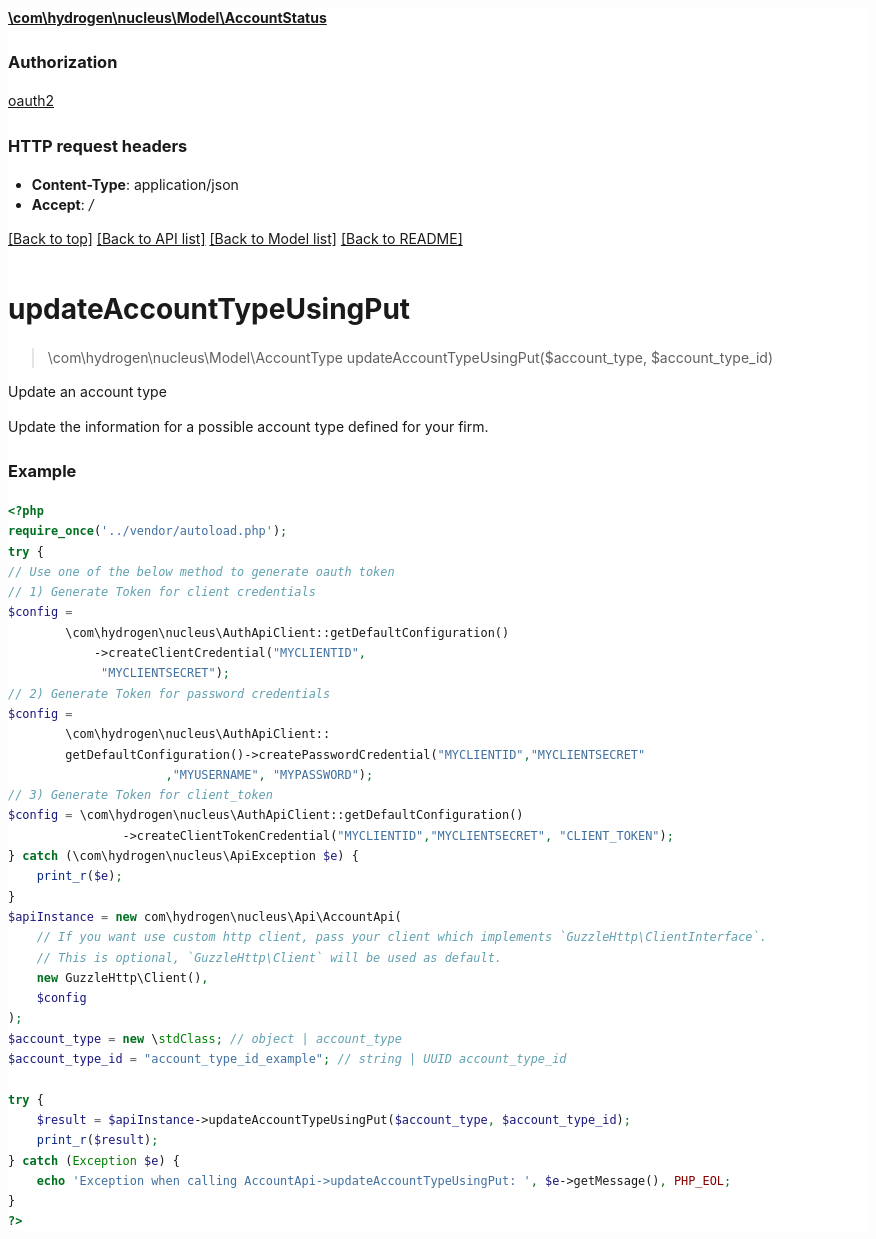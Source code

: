 [**\com\hydrogen\nucleus\Model\AccountStatus**](../Model/AccountStatus.md)

### Authorization

[oauth2](../../README.md#oauth2)

### HTTP request headers

 - **Content-Type**: application/json
 - **Accept**: */*

[[Back to top]](#) [[Back to API list]](../../README.md#documentation-for-api-endpoints) [[Back to Model list]](../../README.md#documentation-for-models) [[Back to README]](../../README.md)

# **updateAccountTypeUsingPut**
> \com\hydrogen\nucleus\Model\AccountType updateAccountTypeUsingPut($account_type, $account_type_id)

Update an account type

Update the information for a possible account type defined for your firm.

### Example
```php
<?php
require_once('../vendor/autoload.php');
try {
// Use one of the below method to generate oauth token
// 1) Generate Token for client credentials
$config =
        \com\hydrogen\nucleus\AuthApiClient::getDefaultConfiguration()
            ->createClientCredential("MYCLIENTID",
             "MYCLIENTSECRET");
// 2) Generate Token for password credentials
$config =
        \com\hydrogen\nucleus\AuthApiClient::
        getDefaultConfiguration()->createPasswordCredential("MYCLIENTID","MYCLIENTSECRET"
                      ,"MYUSERNAME", "MYPASSWORD");
// 3) Generate Token for client_token
$config = \com\hydrogen\nucleus\AuthApiClient::getDefaultConfiguration()
                ->createClientTokenCredential("MYCLIENTID","MYCLIENTSECRET", "CLIENT_TOKEN");
} catch (\com\hydrogen\nucleus\ApiException $e) {
    print_r($e);
}
$apiInstance = new com\hydrogen\nucleus\Api\AccountApi(
    // If you want use custom http client, pass your client which implements `GuzzleHttp\ClientInterface`.
    // This is optional, `GuzzleHttp\Client` will be used as default.
    new GuzzleHttp\Client(),
    $config
);
$account_type = new \stdClass; // object | account_type
$account_type_id = "account_type_id_example"; // string | UUID account_type_id

try {
    $result = $apiInstance->updateAccountTypeUsingPut($account_type, $account_type_id);
    print_r($result);
} catch (Exception $e) {
    echo 'Exception when calling AccountApi->updateAccountTypeUsingPut: ', $e->getMessage(), PHP_EOL;
}
?>
```
